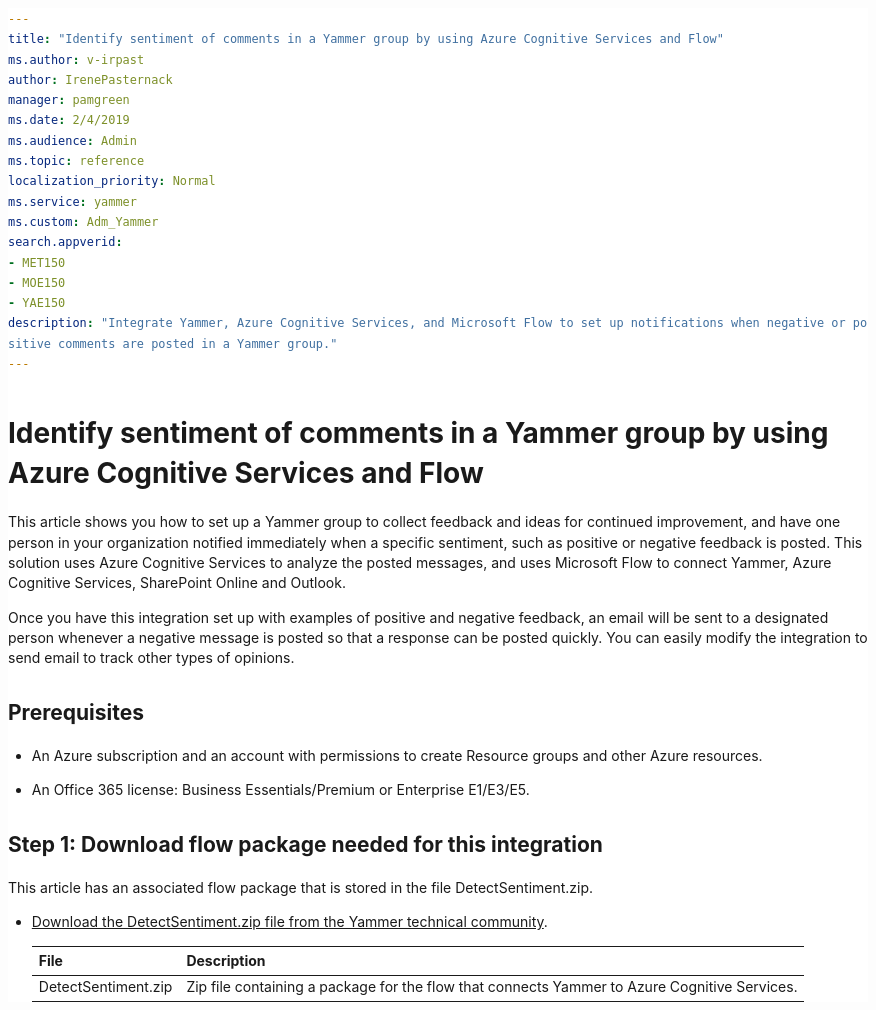 ```yaml
---
title: "Identify sentiment of comments in a Yammer group by using Azure Cognitive Services and Flow"
ms.author: v-irpast
author: IrenePasternack
manager: pamgreen
ms.date: 2/4/2019
ms.audience: Admin
ms.topic: reference
localization_priority: Normal
ms.service: yammer
ms.custom: Adm_Yammer
search.appverid:
- MET150
- MOE150
- YAE150
description: "Integrate Yammer, Azure Cognitive Services, and Microsoft Flow to set up notifications when negative or positive comments are posted in a Yammer group."
---
```


# Identify sentiment of comments in a Yammer group by using Azure Cognitive Services and Flow

This article shows you how to set up a Yammer group to collect feedback and ideas for continued improvement, and have one person in your organization notified immediately when a specific sentiment, such as positive or negative feedback is posted. This solution uses Azure Cognitive Services to analyze the posted messages, and uses Microsoft Flow to connect Yammer, Azure Cognitive Services, SharePoint Online and Outlook.  

Once you have this integration set up with examples of positive and negative feedback, an email will be sent to a designated person whenever a negative message is posted so that a response can be posted quickly. You can easily modify the integration to send email to track other types of opinions.

## Prerequisites

- An Azure subscription and an account with permissions to create Resource groups and other Azure resources.
 
- An Office 365 license: Business Essentials/Premium or Enterprise E1/E3/E5. 

## Step 1: Download flow package needed for this integration

This article has an associated flow package that is stored in the file DetectSentiment.zip.

- [Download the DetectSentiment.zip file from the Yammer technical community](https://go.microsoft.com/fwlink/?linkid=2065917).

    |**File**|**Description**|
    |:-------|:--------------|
    |DetectSentiment.zip|Zip file containing a package for the flow that connects Yammer to Azure Cognitive Services.|
